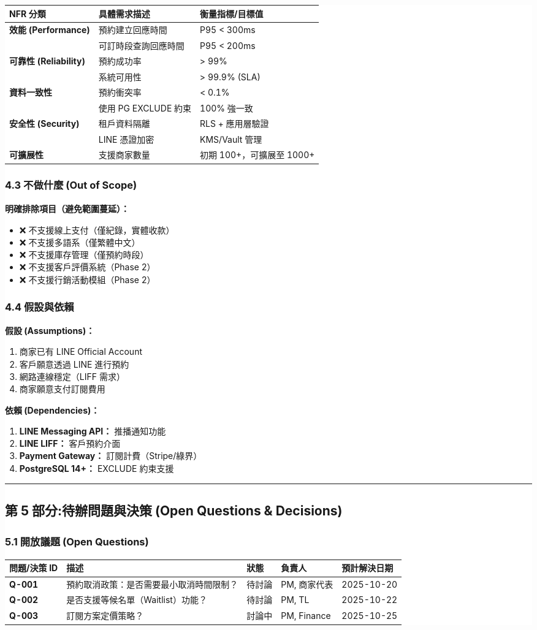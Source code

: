 | NFR 分類 | 具體需求描述 | 衡量指標/目標值 |
| :--- | :--- | :--- |
| **效能 (Performance)** | 預約建立回應時間 | P95 < 300ms |
| | 可訂時段查詢回應時間 | P95 < 200ms |
| **可靠性 (Reliability)** | 預約成功率 | > 99% |
| | 系統可用性 | > 99.9% (SLA) |
| **資料一致性** | 預約衝突率 | < 0.1% |
| | 使用 PG EXCLUDE 約束 | 100% 強一致 |
| **安全性 (Security)** | 租戶資料隔離 | RLS + 應用層驗證 |
| | LINE 憑證加密 | KMS/Vault 管理 |
| **可擴展性** | 支援商家數量 | 初期 100+，可擴展至 1000+ |

### 4.3 不做什麼 (Out of Scope)

**明確排除項目（避免範圍蔓延）：**
- ❌ 不支援線上支付（僅紀錄，實體收款）
- ❌ 不支援多語系（僅繁體中文）
- ❌ 不支援庫存管理（僅預約時段）
- ❌ 不支援客戶評價系統（Phase 2）
- ❌ 不支援行銷活動模組（Phase 2）

### 4.4 假設與依賴

**假設 (Assumptions)：**
1. 商家已有 LINE Official Account
2. 客戶願意透過 LINE 進行預約
3. 網路連線穩定（LIFF 需求）
4. 商家願意支付訂閱費用

**依賴 (Dependencies)：**
1. **LINE Messaging API：** 推播通知功能
2. **LINE LIFF：** 客戶預約介面
3. **Payment Gateway：** 訂閱計費（Stripe/綠界）
4. **PostgreSQL 14+：** EXCLUDE 約束支援

---

## 第 5 部分:待辦問題與決策 (Open Questions & Decisions)

### 5.1 開放議題 (Open Questions)

| 問題/決策 ID | 描述 | 狀態 | 負責人 | 預計解決日期 |
| :--- | :--- | :--- | :--- | :--- |
| **Q-001** | 預約取消政策：是否需要最小取消時間限制？ | 待討論 | PM, 商家代表 | 2025-10-20 |
| **Q-002** | 是否支援等候名單（Waitlist）功能？ | 待討論 | PM, TL | 2025-10-22 |
| **Q-003** | 訂閱方案定價策略？ | 討論中 | PM, Finance | 2025-10-25 |
